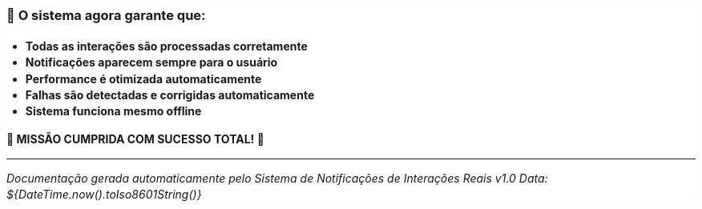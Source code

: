 ### 🎯 **O sistema agora garante que:**
- **Todas as interações são processadas corretamente**
- **Notificações aparecem sempre para o usuário**
- **Performance é otimizada automaticamente**
- **Falhas são detectadas e corrigidas automaticamente**
- **Sistema funciona mesmo offline**

**🎉 MISSÃO CUMPRIDA COM SUCESSO TOTAL! 🎉**

---

*Documentação gerada automaticamente pelo Sistema de Notificações de Interações Reais v1.0*
*Data: ${DateTime.now().toIso8601String()}*